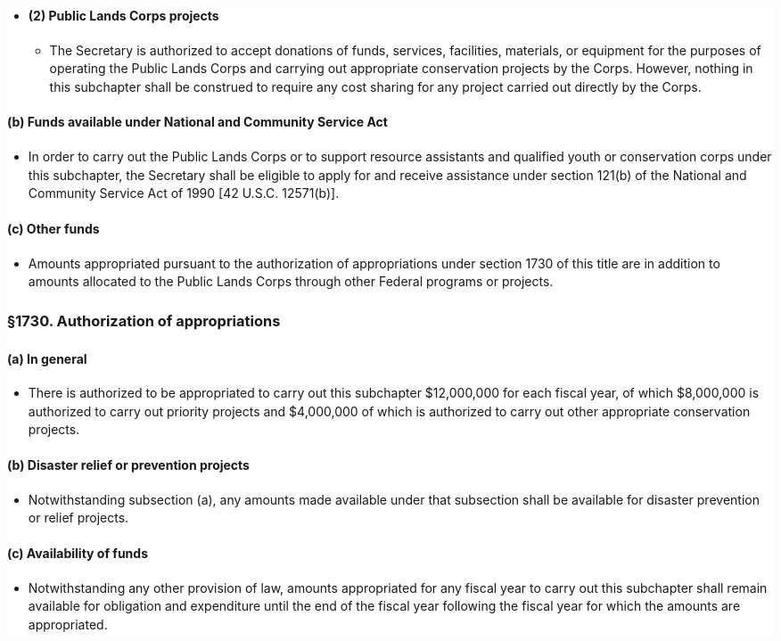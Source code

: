 * #### (2) Public Lands Corps projects
  * The Secretary is authorized to accept donations of funds, services, facilities, materials, or equipment for the purposes of operating the Public Lands Corps and carrying out appropriate conservation projects by the Corps. However, nothing in this subchapter shall be construed to require any cost sharing for any project carried out directly by the Corps.

#### (b) Funds available under National and Community Service Act
* In order to carry out the Public Lands Corps or to support resource assistants and qualified youth or conservation corps under this subchapter, the Secretary shall be eligible to apply for and receive assistance under section 121(b) of the National and Community Service Act of 1990 [42 U.S.C. 12571(b)].

#### (c) Other funds
* Amounts appropriated pursuant to the authorization of appropriations under section 1730 of this title are in addition to amounts allocated to the Public Lands Corps through other Federal programs or projects.

### §1730. Authorization of appropriations
#### (a) In general
* There is authorized to be appropriated to carry out this subchapter $12,000,000 for each fiscal year, of which $8,000,000 is authorized to carry out priority projects and $4,000,000 of which is authorized to carry out other appropriate conservation projects.

#### (b) Disaster relief or prevention projects
* Notwithstanding subsection (a), any amounts made available under that subsection shall be available for disaster prevention or relief projects.

#### (c) Availability of funds
* Notwithstanding any other provision of law, amounts appropriated for any fiscal year to carry out this subchapter shall remain available for obligation and expenditure until the end of the fiscal year following the fiscal year for which the amounts are appropriated.